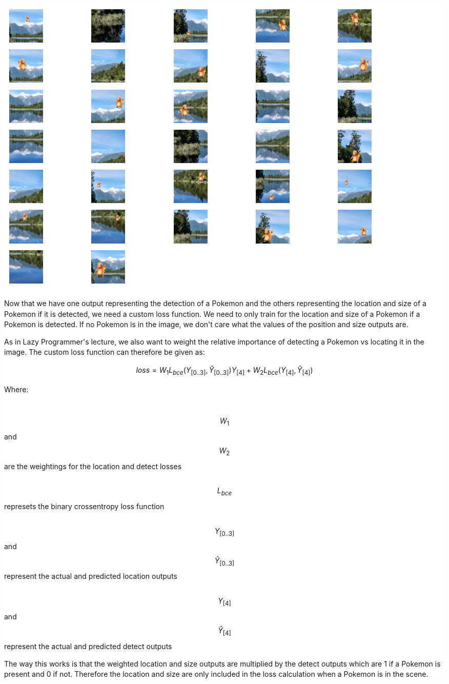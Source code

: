 
    
![Sample generated images for training](/assets/localization-6-4.png)
    



Now that we have one output representing the detection of a Pokemon and the others representing the location and size of a Pokemon if it is detected, we need a custom loss function. We need to only train for the location and size of a Pokemon if a Pokemon is detected. If no Pokemon is in the image, we don't care what the values of the position and size outputs are. 

As in Lazy Programmer's lecture, we also want to weight the relative importance of detecting a Pokemon vs locating it in the image. The custom loss function can therefore be given as:

$$ loss = W_{1}L_{bce}(Y_{[0..3]}, \hat{Y}_{[0..3]})Y_{[4]} + W_{2}L_{bce}(Y_{[4]}, \hat{Y}_{[4]})$$

Where:

&emsp;$$W_{1}$$ and $$W_{2}$$ are the weightings for the location and detect losses  
&emsp;$$L_{bce}$$ represets the binary crossentropy loss function  
&emsp;$$Y_{[0..3]}$$ and $$\hat{Y}_{[0..3]}$$ represent the actual and predicted location outputs  
&emsp;$$Y_{[4]}$$ and $$\hat{Y}_{[4]}$$ represent the actual and predicted detect outputs  

The way this works is that the weighted location and size outputs are multiplied by the detect outputs which are 1 if a Pokemon is present and 0 if not. Therefore the location and size are only included in the loss calculation when a Pokemon is in the scene.
